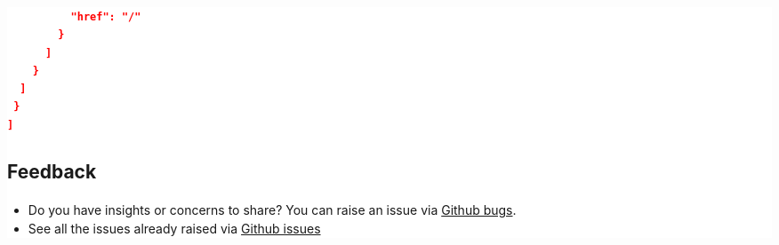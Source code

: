 ```json
          "href": "/"
        }
      ]
    }
  ]
 }
]
```

## Feedback

* Do you have insights or concerns to share? You can raise an issue via [Github bugs](https://github.com/ConnectedHomes/nucleus/issues/new?assignees=&labels=Bug&template=a--bug-report.md&title=[bug]%20[ns-header]).
* See all the issues already raised via [Github issues](https://github.com/connectedHomes/nucleus/issues?utf8=%E2%9C%93&q=is%3Aopen+is%3Aissue+label%3ABug+[ns-header])

<PageFooter></PageFooter>
